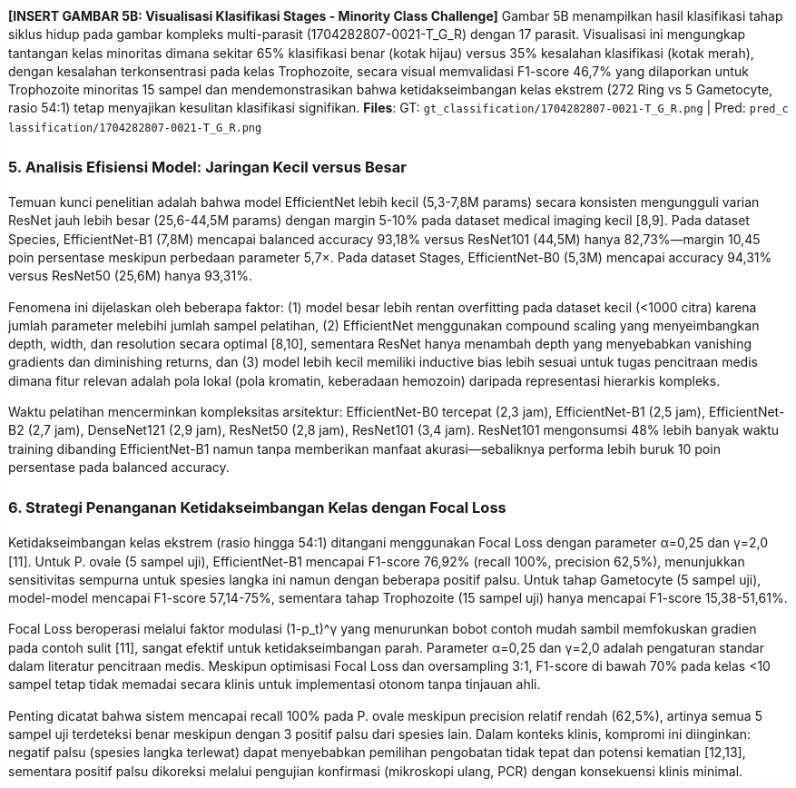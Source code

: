 **[INSERT GAMBAR 5B: Visualisasi Klasifikasi Stages - Minority Class Challenge]**
Gambar 5B menampilkan hasil klasifikasi tahap siklus hidup pada gambar kompleks multi-parasit (1704282807-0021-T_G_R) dengan 17 parasit. Visualisasi ini mengungkap tantangan kelas minoritas dimana sekitar 65% klasifikasi benar (kotak hijau) versus 35% kesalahan klasifikasi (kotak merah), dengan kesalahan terkonsentrasi pada kelas Trophozoite, secara visual memvalidasi F1-score 46,7% yang dilaporkan untuk Trophozoite minoritas 15 sampel dan mendemonstrasikan bahwa ketidakseimbangan kelas ekstrem (272 Ring vs 5 Gametocyte, rasio 54:1) tetap menyajikan kesulitan klasifikasi signifikan.
**Files**: GT: `gt_classification/1704282807-0021-T_G_R.png` | Pred: `pred_classification/1704282807-0021-T_G_R.png`

### 5. Analisis Efisiensi Model: Jaringan Kecil versus Besar

Temuan kunci penelitian adalah bahwa model EfficientNet lebih kecil (5,3-7,8M params) secara konsisten mengungguli varian ResNet jauh lebih besar (25,6-44,5M params) dengan margin 5-10% pada dataset medical imaging kecil [8,9]. Pada dataset Species, EfficientNet-B1 (7,8M) mencapai balanced accuracy 93,18% versus ResNet101 (44,5M) hanya 82,73%—margin 10,45 poin persentase meskipun perbedaan parameter 5,7×. Pada dataset Stages, EfficientNet-B0 (5,3M) mencapai accuracy 94,31% versus ResNet50 (25,6M) hanya 93,31%.

Fenomena ini dijelaskan oleh beberapa faktor: (1) model besar lebih rentan overfitting pada dataset kecil (<1000 citra) karena jumlah parameter melebihi jumlah sampel pelatihan, (2) EfficientNet menggunakan compound scaling yang menyeimbangkan depth, width, dan resolution secara optimal [8,10], sementara ResNet hanya menambah depth yang menyebabkan vanishing gradients dan diminishing returns, dan (3) model lebih kecil memiliki inductive bias lebih sesuai untuk tugas pencitraan medis dimana fitur relevan adalah pola lokal (pola kromatin, keberadaan hemozoin) daripada representasi hierarkis kompleks.

Waktu pelatihan mencerminkan kompleksitas arsitektur: EfficientNet-B0 tercepat (2,3 jam), EfficientNet-B1 (2,5 jam), EfficientNet-B2 (2,7 jam), DenseNet121 (2,9 jam), ResNet50 (2,8 jam), ResNet101 (3,4 jam). ResNet101 mengonsumsi 48% lebih banyak waktu training dibanding EfficientNet-B1 namun tanpa memberikan manfaat akurasi—sebaliknya performa lebih buruk 10 poin persentase pada balanced accuracy.

### 6. Strategi Penanganan Ketidakseimbangan Kelas dengan Focal Loss

Ketidakseimbangan kelas ekstrem (rasio hingga 54:1) ditangani menggunakan Focal Loss dengan parameter α=0,25 dan γ=2,0 [11]. Untuk P. ovale (5 sampel uji), EfficientNet-B1 mencapai F1-score 76,92% (recall 100%, precision 62,5%), menunjukkan sensitivitas sempurna untuk spesies langka ini namun dengan beberapa positif palsu. Untuk tahap Gametocyte (5 sampel uji), model-model mencapai F1-score 57,14-75%, sementara tahap Trophozoite (15 sampel uji) hanya mencapai F1-score 15,38-51,61%.

Focal Loss beroperasi melalui faktor modulasi (1-p_t)^γ yang menurunkan bobot contoh mudah sambil memfokuskan gradien pada contoh sulit [11], sangat efektif untuk ketidakseimbangan parah. Parameter α=0,25 dan γ=2,0 adalah pengaturan standar dalam literatur pencitraan medis. Meskipun optimisasi Focal Loss dan oversampling 3:1, F1-score di bawah 70% pada kelas <10 sampel tetap tidak memadai secara klinis untuk implementasi otonom tanpa tinjauan ahli.

Penting dicatat bahwa sistem mencapai recall 100% pada P. ovale meskipun precision relatif rendah (62,5%), artinya semua 5 sampel uji terdeteksi benar meskipun dengan 3 positif palsu dari spesies lain. Dalam konteks klinis, kompromi ini diinginkan: negatif palsu (spesies langka terlewat) dapat menyebabkan pemilihan pengobatan tidak tepat dan potensi kematian [12,13], sementara positif palsu dikoreksi melalui pengujian konfirmasi (mikroskopi ulang, PCR) dengan konsekuensi klinis minimal.
